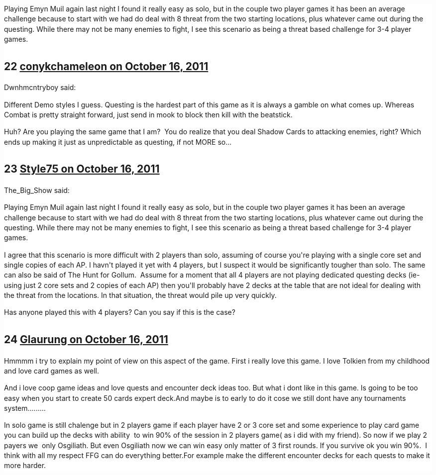 Playing Emyn Muil again last night I found it really easy as solo, but in the couple two player games it has been an average challenge because to start with we had do deal with 8 threat from the two starting locations, plus whatever came out during the questing. While there may not be many enemies to fight, I see this scenario as being a threat based challenge for 3-4 player games. 

## 22 [conykchameleon on October 16, 2011](https://community.fantasyflightgames.com/topic/54763-sorry-to-say-but-hills-of-emin-muil-is-boring/?do=findComment&comment=542722)

Dwnhmcntryboy said:

Different Demo styles I guess. Questing is the hardest part of this game as it is always a gamble on what comes up. Whereas Combat is pretty straight forward, just send in mook to block then kill with the beatstick.



Huh? Are you playing the same game that I am?  You do realize that you deal Shadow Cards to attacking enemies, right? Which ends up making it just as unpredictable as questing, if not MORE so...

## 23 [Style75 on October 16, 2011](https://community.fantasyflightgames.com/topic/54763-sorry-to-say-but-hills-of-emin-muil-is-boring/?do=findComment&comment=542727)

The_Big_Show said:

Playing Emyn Muil again last night I found it really easy as solo, but in the couple two player games it has been an average challenge because to start with we had do deal with 8 threat from the two starting locations, plus whatever came out during the questing. While there may not be many enemies to fight, I see this scenario as being a threat based challenge for 3-4 player games. 



I agree that this scenario is more difficult with 2 players than solo, assuming of course you're playing with a single core set and single copies of each AP. I havn't played it yet with 4 players, but I suspect it would be significantly tougher than solo. The same can also be said of The Hunt for Gollum.  Assume for a moment that all 4 players are not playing dedicated questing decks (ie-using just 2 core sets and 2 copies of each AP) then you'll probably have 2 decks at the table that are not ideal for dealing with the threat from the locations. In that situation, the threat would pile up very quickly.

Has anyone played this with 4 players? Can you say if this is the case?

## 24 [Glaurung on October 16, 2011](https://community.fantasyflightgames.com/topic/54763-sorry-to-say-but-hills-of-emin-muil-is-boring/?do=findComment&comment=542743)

Hmmmm i try to explain my point of view on this aspect of the game. First i really love this game. I love Tolkien from my childhood and love card games as well.

And i love coop game ideas and love quests and encounter deck ideas too. But what i dont like in this game. Is going to be too easy when you start to create 50 cards expert deck.And maybe is to early to do it cose we still dont have any tournaments system.........

In solo game is still chalenge but in 2 players game if each player have 2 or 3 core set and some experience to play card game you can build up the decks with ability  to win 90% of the session in 2 players game( as i did with my friend). So now if we play 2 payers we  only Osgiliath. But even Osgiliath now we can win easy only matter of 3 first rounds. If you survive ok you win 90%.  I think with all my respect FFG can do everything better.For example make the different encounter decks for each quests to make it more harder.

